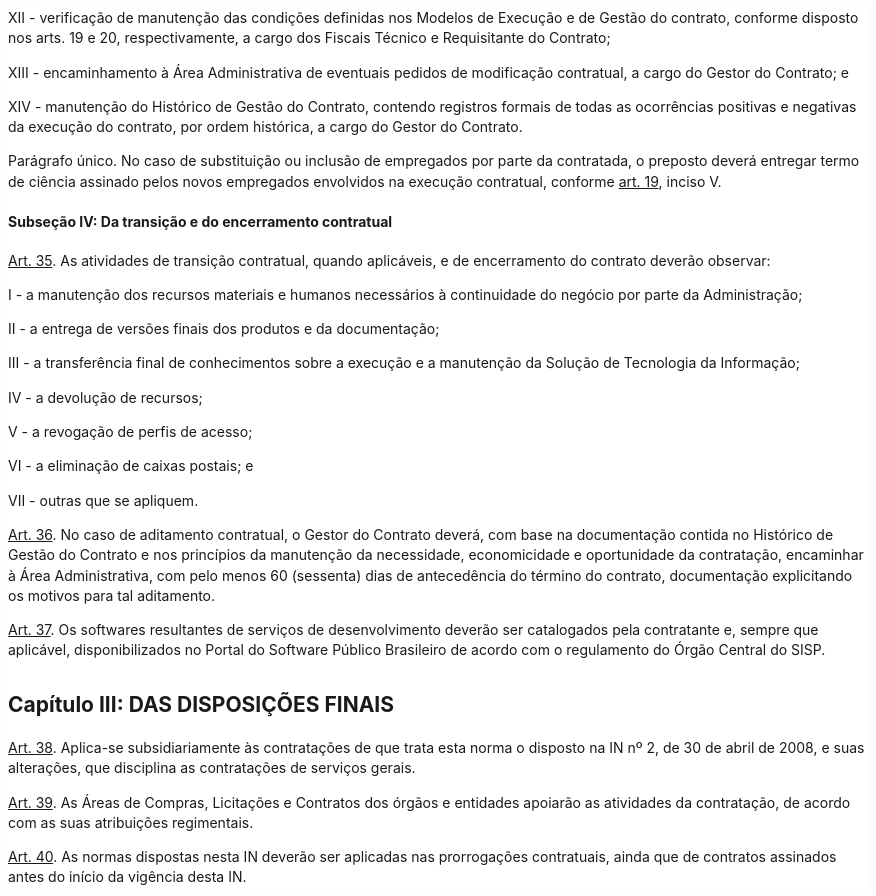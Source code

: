 XII - verificação de manutenção das condições definidas nos Modelos de Execução e de Gestão do contrato, conforme disposto nos arts. 19 e 20, respectivamente, a cargo dos Fiscais Técnico e Requisitante do Contrato;

XIII - encaminhamento à Área Administrativa de eventuais pedidos de modificação contratual, a cargo do Gestor do Contrato; e

XIV - manutenção do Histórico de Gestão do Contrato, contendo registros formais de todas as ocorrências positivas e negativas da execução do contrato, por ordem histórica, a cargo do Gestor do Contrato.

Parágrafo único. No caso de substituição ou inclusão de empregados por parte da contratada, o preposto deverá entregar termo de ciência assinado pelos novos empregados envolvidos na execução contratual, conforme [art. 19](#art-19), inciso V.

#### Subseção IV: Da transição e do encerramento contratual

<a id="art-35"/>[Art. 35](#art-35). As atividades de transição contratual, quando aplicáveis, e de encerramento do contrato deverão observar:

I - a manutenção dos recursos materiais e humanos necessários à continuidade do negócio por parte da Administração;

II - a entrega de versões finais dos produtos e da documentação;

III - a transferência final de conhecimentos sobre a execução e a manutenção da Solução de Tecnologia da Informação;

IV - a devolução de recursos;

V - a revogação de perfis de acesso;

VI - a eliminação de caixas postais; e

VII - outras que se apliquem.

<a id="art-36"/>[Art. 36](#art-36). No caso de aditamento contratual, o Gestor do Contrato deverá, com base na documentação contida no Histórico de Gestão do Contrato e nos princípios da manutenção da necessidade, economicidade e oportunidade da contratação, encaminhar à Área Administrativa, com pelo menos 60 (sessenta) dias de antecedência do término do contrato, documentação explicitando os motivos para tal aditamento.

<a id="art-37"/>[Art. 37](#art-37). Os softwares resultantes de serviços de desenvolvimento deverão ser catalogados pela contratante e, sempre que aplicável, disponibilizados no Portal do Software Público Brasileiro de acordo com o regulamento do Órgão Central do SISP.

## Capítulo III: DAS DISPOSIÇÕES FINAIS

<a id="art-38"/>[Art. 38](#art-38). Aplica-se subsidiariamente às contratações de que trata esta norma o disposto na IN nº 2, de 30 de abril de 2008, e suas alterações, que disciplina as contratações de serviços gerais.

<a id="art-39"/>[Art. 39](#art-39). As Áreas de Compras, Licitações e Contratos dos órgãos e entidades apoiarão as atividades da contratação, de acordo com as suas atribuições regimentais.

<a id="art-40"/>[Art. 40](#art-40). As normas dispostas nesta IN deverão ser aplicadas nas prorrogações contratuais, ainda que de contratos assinados antes do início da vigência desta IN.
